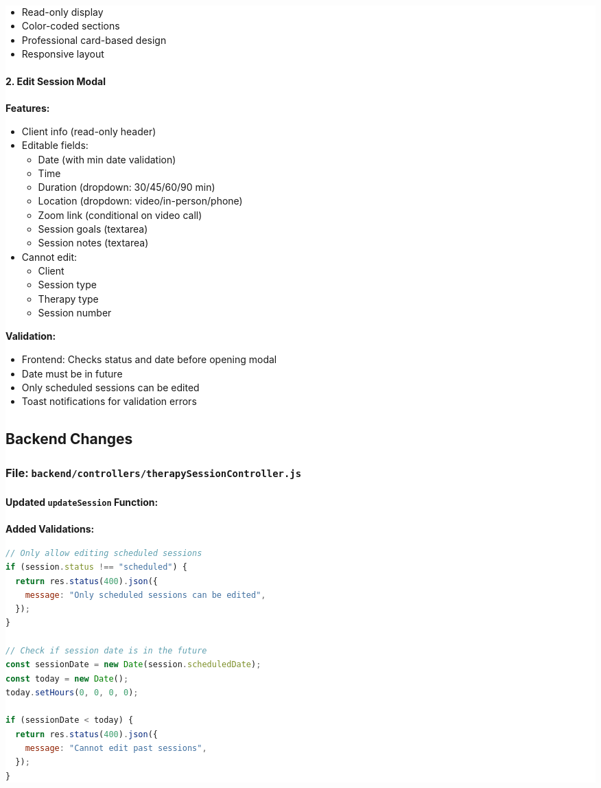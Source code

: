 - Read-only display
- Color-coded sections
- Professional card-based design
- Responsive layout

#### 2. Edit Session Modal

**Features:**

- Client info (read-only header)
- Editable fields:
  - Date (with min date validation)
  - Time
  - Duration (dropdown: 30/45/60/90 min)
  - Location (dropdown: video/in-person/phone)
  - Zoom link (conditional on video call)
  - Session goals (textarea)
  - Session notes (textarea)
- Cannot edit:
  - Client
  - Session type
  - Therapy type
  - Session number

**Validation:**

- Frontend: Checks status and date before opening modal
- Date must be in future
- Only scheduled sessions can be edited
- Toast notifications for validation errors

## Backend Changes

### File: `backend/controllers/therapySessionController.js`

#### Updated `updateSession` Function:

**Added Validations:**

```javascript
// Only allow editing scheduled sessions
if (session.status !== "scheduled") {
  return res.status(400).json({
    message: "Only scheduled sessions can be edited",
  });
}

// Check if session date is in the future
const sessionDate = new Date(session.scheduledDate);
const today = new Date();
today.setHours(0, 0, 0, 0);

if (sessionDate < today) {
  return res.status(400).json({
    message: "Cannot edit past sessions",
  });
}
```
